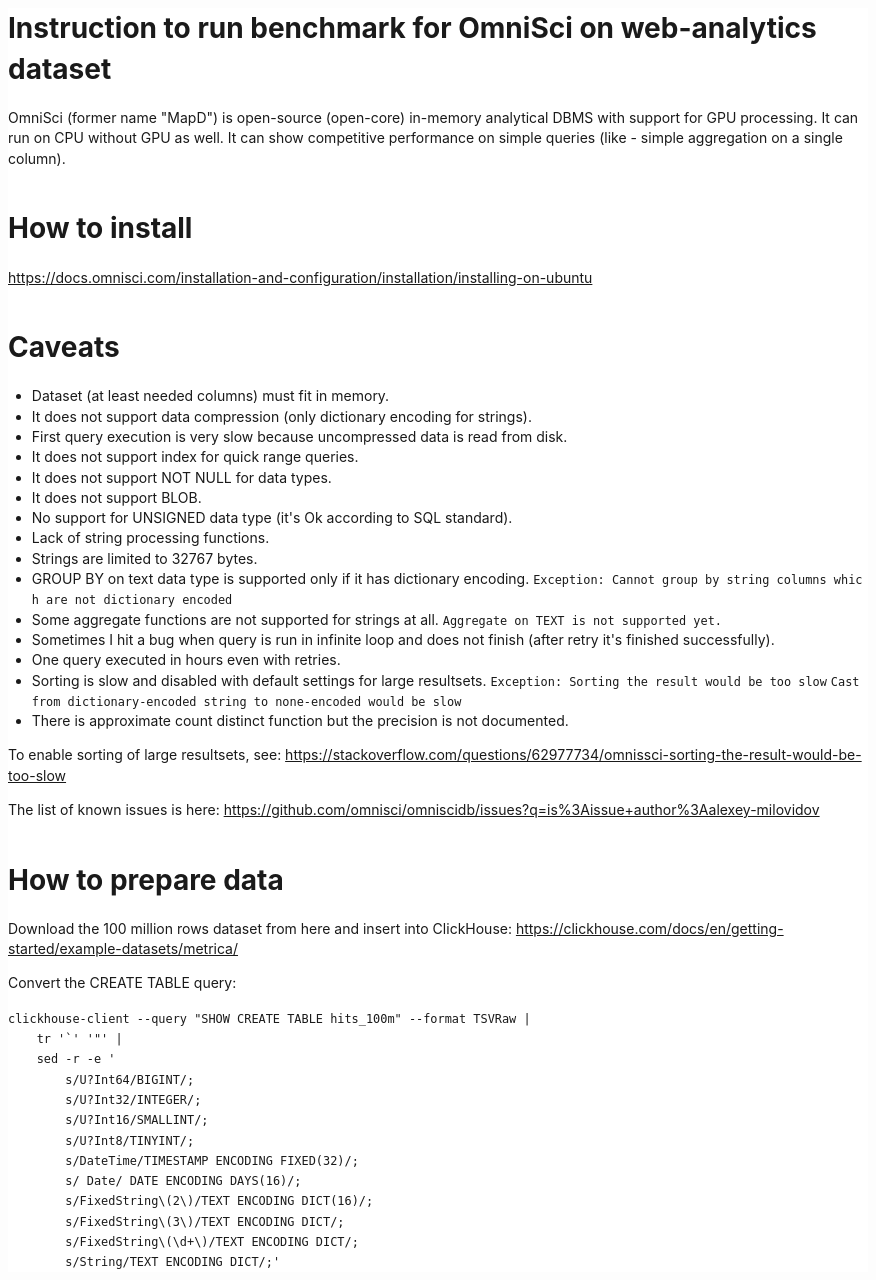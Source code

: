 # Instruction to run benchmark for OmniSci on web-analytics dataset

OmniSci (former name "MapD") is open-source (open-core) in-memory analytical DBMS with support for GPU processing.
It can run on CPU without GPU as well. It can show competitive performance on simple queries (like - simple aggregation on a single column).

# How to install

https://docs.omnisci.com/installation-and-configuration/installation/installing-on-ubuntu

# Caveats

- Dataset (at least needed columns) must fit in memory.
- It does not support data compression (only dictionary encoding for strings).
- First query execution is very slow because uncompressed data is read from disk.
- It does not support index for quick range queries.
- It does not support NOT NULL for data types.
- It does not support BLOB.
- No support for UNSIGNED data type (it's Ok according to SQL standard).
- Lack of string processing functions.
- Strings are limited to 32767 bytes.
- GROUP BY on text data type is supported only if it has dictionary encoding.
`Exception: Cannot group by string columns which are not dictionary encoded`
- Some aggregate functions are not supported for strings at all.
`Aggregate on TEXT is not supported yet.`
- Sometimes I hit a bug when query is run in infinite loop and does not finish (after retry it's finished successfully).
- One query executed in hours even with retries.
- Sorting is slow and disabled with default settings for large resultsets.
`Exception: Sorting the result would be too slow`
`Cast from dictionary-encoded string to none-encoded would be slow`
- There is approximate count distinct function but the precision is not documented.

To enable sorting of large resultsets, see:
https://stackoverflow.com/questions/62977734/omnissci-sorting-the-result-would-be-too-slow

The list of known issues is here:
https://github.com/omnisci/omniscidb/issues?q=is%3Aissue+author%3Aalexey-milovidov

# How to prepare data

Download the 100 million rows dataset from here and insert into ClickHouse:
https://clickhouse.com/docs/en/getting-started/example-datasets/metrica/

Convert the CREATE TABLE query:

```
clickhouse-client --query "SHOW CREATE TABLE hits_100m" --format TSVRaw |
    tr '`' '"' |
    sed -r -e '
        s/U?Int64/BIGINT/;
        s/U?Int32/INTEGER/;
        s/U?Int16/SMALLINT/;
        s/U?Int8/TINYINT/;
        s/DateTime/TIMESTAMP ENCODING FIXED(32)/;
        s/ Date/ DATE ENCODING DAYS(16)/;
        s/FixedString\(2\)/TEXT ENCODING DICT(16)/;
        s/FixedString\(3\)/TEXT ENCODING DICT/;
        s/FixedString\(\d+\)/TEXT ENCODING DICT/;
        s/String/TEXT ENCODING DICT/;'
```